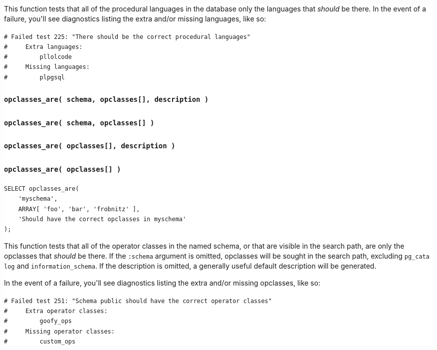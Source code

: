 This function tests that all of the procedural languages in the database only
the languages that *should* be there. In the event of a failure, you'll see
diagnostics listing the extra and/or missing languages, like so:

    # Failed test 225: "There should be the correct procedural languages"
    #     Extra languages:
    #         pllolcode
    #     Missing languages:
    #         plpgsql

### `opclasses_are( schema, opclasses[], description )` ###
### `opclasses_are( schema, opclasses[] )` ###
### `opclasses_are( opclasses[], description )` ###
### `opclasses_are( opclasses[] )` ###

    SELECT opclasses_are(
        'myschema',
        ARRAY[ 'foo', 'bar', 'frobnitz' ],
        'Should have the correct opclasses in myschema'
    );

This function tests that all of the operator classes in the named schema, or
that are visible in the search path, are only the opclasses that *should* be
there. If the `:schema` argument is omitted, opclasses will be sought in the
search path, excluding `pg_catalog` and `information_schema`. If the
description is omitted, a generally useful default description will be
generated.

In the event of a failure, you'll see diagnostics listing the extra and/or
missing opclasses, like so:

    # Failed test 251: "Schema public should have the correct operator classes"
    #     Extra operator classes:
    #         goofy_ops
    #     Missing operator classes:
    #         custom_ops
